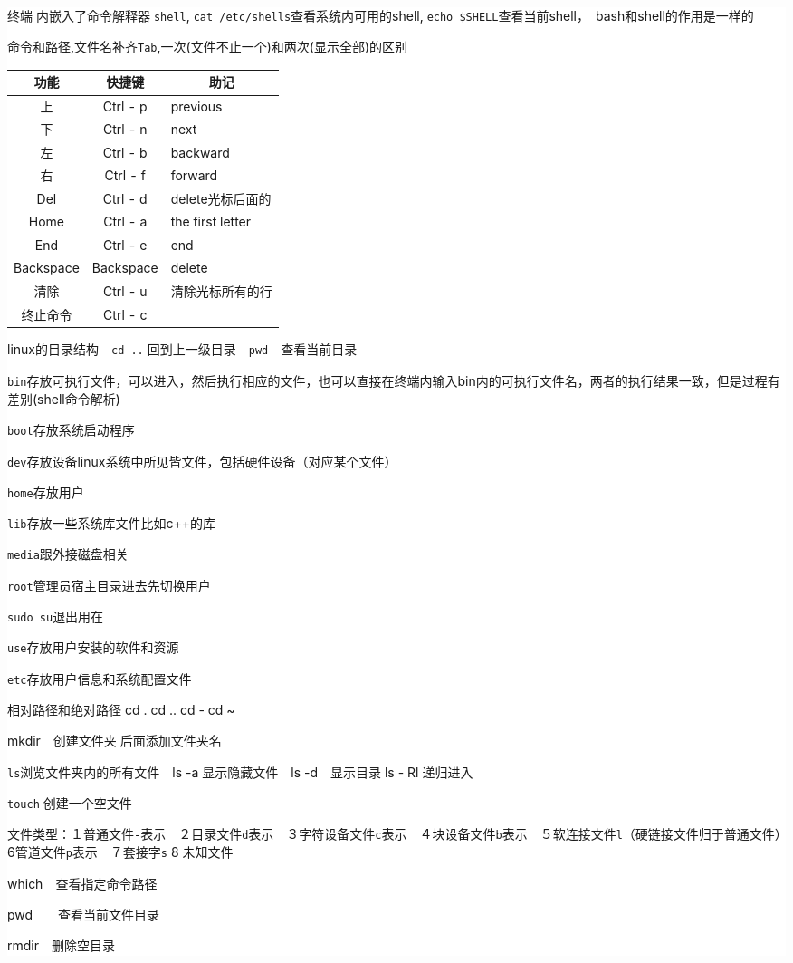 终端 内嵌入了命令解释器 `shell`, `cat /etc/shells`查看系统内可用的shell, `echo $SHELL`查看当前shell，　bash和shell的作用是一样的

命令和路径,文件名补齐`Tab`,一次(文件不止一个)和两次(显示全部)的区别

|   功能    |  快捷键   | 助记             |
| :-------: | :-------: | ---------------- |
|    上     | Ctrl - p  | previous         |
|    下     | Ctrl - n  | next             |
|    左     | Ctrl - b  | backward         |
|    右     | Ctrl - f  | forward          |
|    Del    | Ctrl - d  | delete光标后面的 |
|   Home    | Ctrl - a  | the first letter |
|    End    | Ctrl - e  | end              |
| Backspace | Backspace | delete           |
|   清除    | Ctrl - u  | 清除光标所有的行 |
| 终止命令  | Ctrl - c  |                  |

linux的目录结构　`cd ..` 回到上一级目录　`pwd`　查看当前目录

`bin`存放可执行文件，可以进入，然后执行相应的文件，也可以直接在终端内输入bin内的可执行文件名，两者的执行结果一致，但是过程有差别(shell命令解析)

`boot`存放系统启动程序

`dev`存放设备linux系统中所见皆文件，包括硬件设备（对应某个文件）

`home`存放用户

`lib`存放一些系统库文件比如c++的库

`media`跟外接磁盘相关

`root`管理员宿主目录进去先切换用户

`sudo su`退出用在

`use`存放用户安装的软件和资源　　

`etc`存放用户信息和系统配置文件

相对路径和绝对路径 cd . cd .. cd -   cd ~

mkdir　创建文件夹  后面添加文件夹名　

`ls`浏览文件夹内的所有文件　ls -a 显示隐藏文件　ls -d　显示目录 ls - Rl 递归进入

`touch` 创建一个空文件

文件类型：１普通文件`-`表示　２目录文件`d`表示　３字符设备文件`c`表示　４块设备文件`b`表示　５软连接文件`l`（硬链接文件归于普通文件）6管道文件`p`表示　７套接字`s` 8 未知文件

which　查看指定命令路径

pwd　　查看当前文件目录

rmdir　删除空目录
